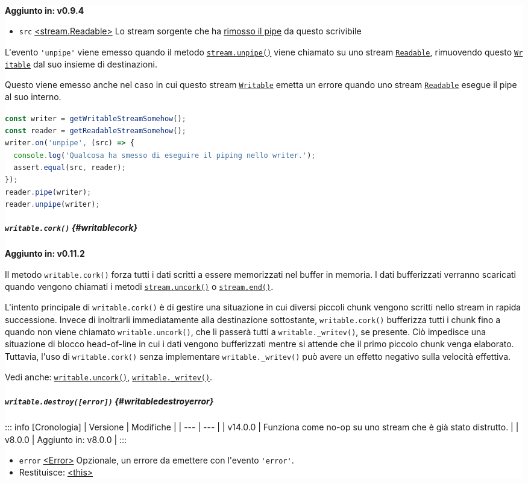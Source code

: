 **Aggiunto in: v0.9.4**

- `src` [\<stream.Readable\>](/it/nodejs/api/stream#class-streamreadable) Lo stream sorgente che ha [rimosso il pipe](/it/nodejs/api/stream#readableunpipedestination) da questo scrivibile

L'evento `'unpipe'` viene emesso quando il metodo [`stream.unpipe()`](/it/nodejs/api/stream#readableunpipedestination) viene chiamato su uno stream [`Readable`](/it/nodejs/api/stream#class-streamreadable), rimuovendo questo [`Writable`](/it/nodejs/api/stream#class-streamwritable) dal suo insieme di destinazioni.

Questo viene emesso anche nel caso in cui questo stream [`Writable`](/it/nodejs/api/stream#class-streamwritable) emetta un errore quando uno stream [`Readable`](/it/nodejs/api/stream#class-streamreadable) esegue il pipe al suo interno.

```js [ESM]
const writer = getWritableStreamSomehow();
const reader = getReadableStreamSomehow();
writer.on('unpipe', (src) => {
  console.log('Qualcosa ha smesso di eseguire il piping nello writer.');
  assert.equal(src, reader);
});
reader.pipe(writer);
reader.unpipe(writer);
```

##### `writable.cork()` {#writablecork}

**Aggiunto in: v0.11.2**

Il metodo `writable.cork()` forza tutti i dati scritti a essere memorizzati nel buffer in memoria. I dati bufferizzati verranno scaricati quando vengono chiamati i metodi [`stream.uncork()`](/it/nodejs/api/stream#writableuncork) o [`stream.end()`](/it/nodejs/api/stream#writableendchunk-encoding-callback).

L'intento principale di `writable.cork()` è di gestire una situazione in cui diversi piccoli chunk vengono scritti nello stream in rapida successione. Invece di inoltrarli immediatamente alla destinazione sottostante, `writable.cork()` bufferizza tutti i chunk fino a quando non viene chiamato `writable.uncork()`, che li passerà tutti a `writable._writev()`, se presente. Ciò impedisce una situazione di blocco head-of-line in cui i dati vengono bufferizzati mentre si attende che il primo piccolo chunk venga elaborato. Tuttavia, l'uso di `writable.cork()` senza implementare `writable._writev()` può avere un effetto negativo sulla velocità effettiva.

Vedi anche: [`writable.uncork()`](/it/nodejs/api/stream#writableuncork), [`writable._writev()`](/it/nodejs/api/stream#writable_writevchunks-callback).

##### `writable.destroy([error])` {#writabledestroyerror}

::: info [Cronologia]
| Versione | Modifiche |
| --- | --- |
| v14.0.0 | Funziona come no-op su uno stream che è già stato distrutto. |
| v8.0.0 | Aggiunto in: v8.0.0 |
:::

- `error` [\<Error\>](https://developer.mozilla.org/en-US/docs/Web/JavaScript/Reference/Global_Objects/Error) Opzionale, un errore da emettere con l'evento `'error'`.
- Restituisce: [\<this\>](https://developer.mozilla.org/en-US/docs/Web/JavaScript/Reference/Operators/this)
